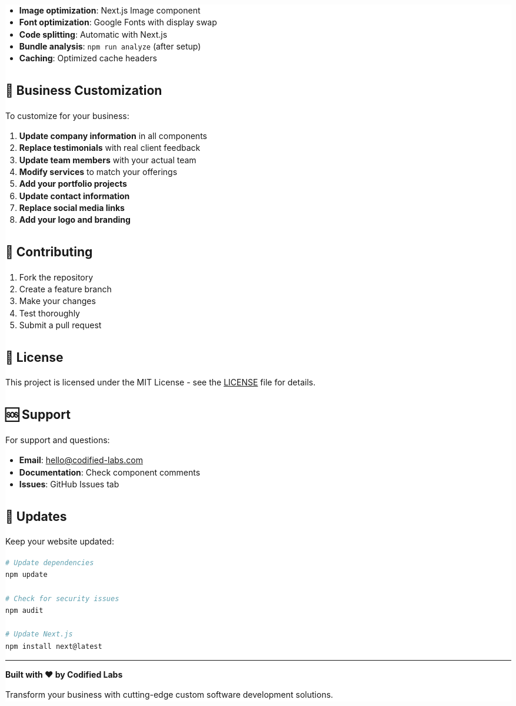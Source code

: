 - **Image optimization**: Next.js Image component
- **Font optimization**: Google Fonts with display swap
- **Code splitting**: Automatic with Next.js
- **Bundle analysis**: `npm run analyze` (after setup)
- **Caching**: Optimized cache headers

## 🎯 Business Customization

To customize for your business:

1. **Update company information** in all components
2. **Replace testimonials** with real client feedback
3. **Update team members** with your actual team
4. **Modify services** to match your offerings
5. **Add your portfolio projects**
6. **Update contact information**
7. **Replace social media links**
8. **Add your logo and branding**

## 🤝 Contributing

1. Fork the repository
2. Create a feature branch
3. Make your changes
4. Test thoroughly
5. Submit a pull request

## 📄 License

This project is licensed under the MIT License - see the [LICENSE](LICENSE) file for details.

## 🆘 Support

For support and questions:

- **Email**: hello@codified-labs.com
- **Documentation**: Check component comments
- **Issues**: GitHub Issues tab

## 🔄 Updates

Keep your website updated:

```bash
# Update dependencies
npm update

# Check for security issues
npm audit

# Update Next.js
npm install next@latest
```

---

**Built with ❤️ by Codified Labs**

Transform your business with cutting-edge custom software development solutions. 